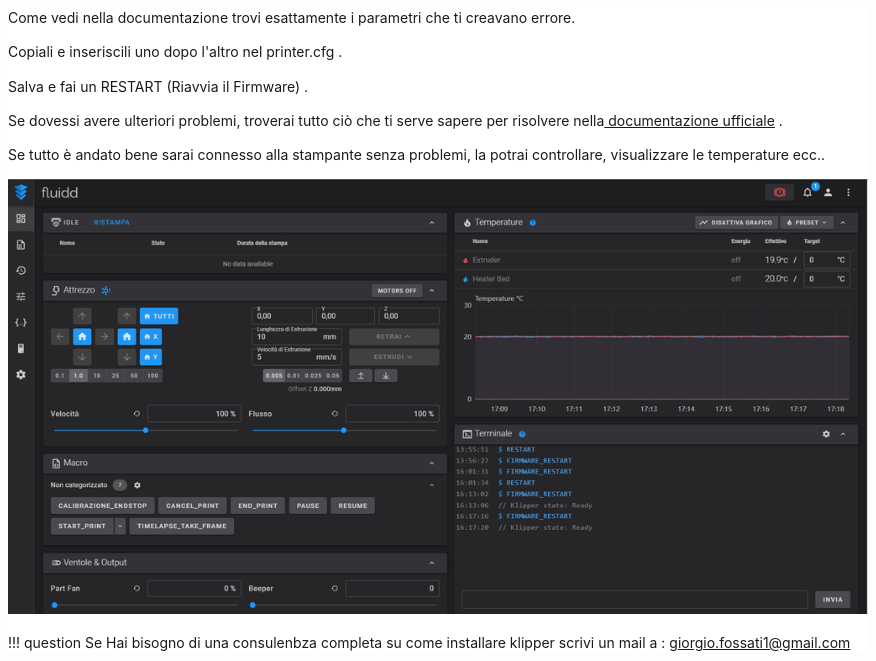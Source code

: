 Come vedi nella documentazione trovi esattamente i parametri che ti creavano errore.

Copiali e inseriscili uno dopo l'altro nel printer.cfg .

Salva e fai un RESTART (Riavvia il Firmware) .

Se dovessi avere ulteriori problemi, troverai tutto ciò che ti serve sapere per risolvere nella[ documentazione ufficiale](https://www.klipper3d.org/Config_Reference.html) .

Se tutto è andato bene sarai connesso alla stampante senza problemi, la potrai controllare, visualizzare le temperature ecc..

![Enter image alt description](Images/gmI_Image_22.png)

!!! question
    Se Hai bisogno di una consulenbza completa su come installare klipper scrivi un mail a : giorgio.fossati1@gmail.com
